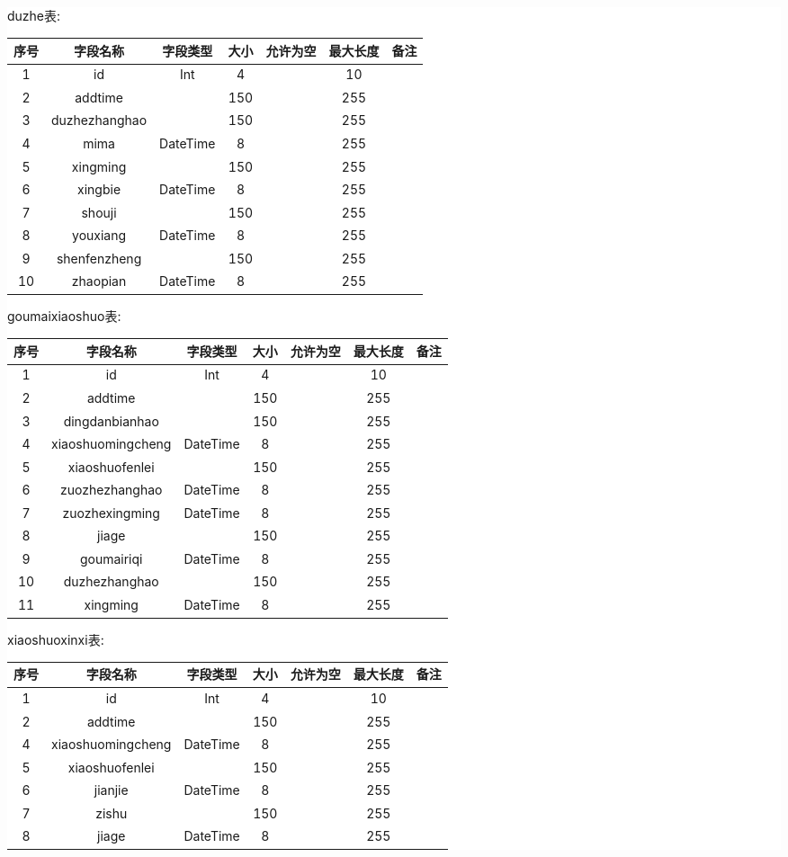 duzhe表:

|序号|字段名称|字段类型|大小|允许为空|最大长度|备注|
| :-: | :-: | :-: | :-: | :-: | :-: | :-: |
|1|id|Int|4||10||
|2|addtime||150||255||
|3|duzhezhanghao||150||255||
|4|mima|DateTime|8||255||
|5|xingming||150||255||
|6|xingbie|DateTime|8||255||
|7|shouji||150||255||
|8|youxiang|DateTime|8||255||
|9|shenfenzheng||150||255||
|10|zhaopian|DateTime|8||255||

goumaixiaoshuo表:

|序号|字段名称|字段类型|大小|允许为空|最大长度|备注|
| :-: | :-: | :-: | :-: | :-: | :-: | :-: |
|1|id|Int|4||10||
|2|addtime||150||255||
|3|dingdanbianhao||150||255||
|4|xiaoshuomingcheng|DateTime|8||255||
|5|xiaoshuofenlei||150||255||
|6|zuozhezhanghao|DateTime|8||255||
|7|zuozhexingming|DateTime|8||255||
|8|jiage||150||255||
|9|goumairiqi|DateTime|8||255||
|10|duzhezhanghao||150||255||
|11|xingming|DateTime|8||255||

xiaoshuoxinxi表:

|序号|字段名称|字段类型|大小|允许为空|最大长度|备注|
| :-: | :-: | :-: | :-: | :-: | :-: | :-: |
|1|id|Int|4||10||
|2|addtime||150||255||
|4|xiaoshuomingcheng|DateTime|8||255||
|5|xiaoshuofenlei||150||255||
|6|jianjie|DateTime|8||255||
|7|zishu||150||255||
|8|jiage|DateTime|8||255||